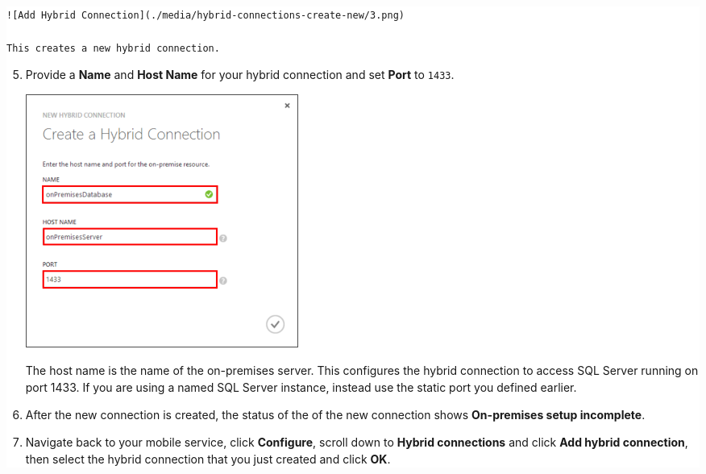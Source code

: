 	![Add Hybrid Connection](./media/hybrid-connections-create-new/3.png)

	This creates a new hybrid connection.

5. Provide a **Name** and **Host Name** for your hybrid connection and set **Port** to `1433`.

	![Configure Hybrid Connection](./media/hybrid-connections-create-new/4.png)

	The host name is the name of the on-premises server. This configures the hybrid connection to access SQL Server running on port 1433. If you are using a named SQL Server instance, instead use the static port you defined earlier.

6. After the new connection is created, the status of the of the new connection shows **On-premises setup incomplete**.

7. Navigate back to your mobile service, click **Configure**, scroll down to **Hybrid connections** and click **Add hybrid connection**, then select the hybrid connection that you just created and click **OK**.
